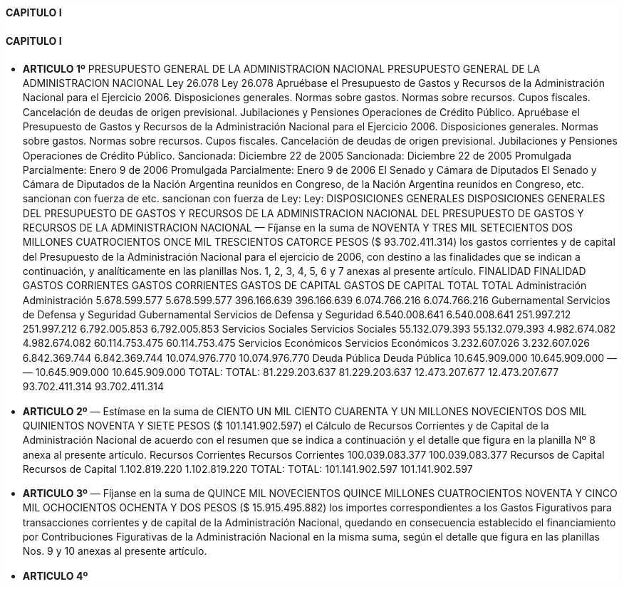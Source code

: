 #### CAPITULO I

#### CAPITULO I

- **ARTICULO 1º**
   PRESUPUESTO GENERAL DE LA ADMINISTRACION NACIONAL PRESUPUESTO GENERAL DE LA ADMINISTRACION NACIONAL Ley 26.078 Ley 26.078 Apruébase el Presupuesto de Gastos y Recursos de la Administración Nacional para el Ejercicio 2006. Disposiciones generales. Normas sobre gastos. Normas sobre recursos. Cupos fiscales. Cancelación de deudas de origen previsional. Jubilaciones y Pensiones Operaciones de Crédito Público. Apruébase el Presupuesto de Gastos y Recursos de la Administración Nacional para el Ejercicio 2006. Disposiciones generales. Normas sobre gastos. Normas sobre recursos. Cupos fiscales. Cancelación de deudas de origen previsional. Jubilaciones y Pensiones Operaciones de Crédito Público. Sancionada: Diciembre 22 de 2005 Sancionada: Diciembre 22 de 2005 Promulgada Parcialmente: Enero 9 de 2006 Promulgada Parcialmente: Enero 9 de 2006 El Senado y Cámara de Diputados El Senado y Cámara de Diputados de la Nación Argentina reunidos en Congreso, de la Nación Argentina reunidos en Congreso, etc. sancionan con fuerza de etc. sancionan con fuerza de Ley: Ley: DISPOSICIONES GENERALES DISPOSICIONES GENERALES DEL PRESUPUESTO DE GASTOS Y RECURSOS DE LA ADMINISTRACION NACIONAL DEL PRESUPUESTO DE GASTOS Y RECURSOS DE LA ADMINISTRACION NACIONAL — Fíjanse en la suma de NOVENTA Y TRES MIL SETECIENTOS DOS MILLONES CUATROCIENTOS ONCE MIL TRESCIENTOS CATORCE PESOS ($ 93.702.411.314) los gastos corrientes y de capital del Presupuesto de la Administración Nacional para el ejercicio de 2006, con destino a las finalidades que se indican a continuación, y analíticamente en las planillas Nos. 1, 2, 3, 4, 5, 6 y 7 anexas al presente artículo. FINALIDAD FINALIDAD GASTOS CORRIENTES GASTOS CORRIENTES GASTOS DE CAPITAL GASTOS DE CAPITAL TOTAL TOTAL Administración Administración 5.678.599.577 5.678.599.577 396.166.639 396.166.639 6.074.766.216 6.074.766.216 Gubernamental Servicios de Defensa y Seguridad Gubernamental Servicios de Defensa y Seguridad 6.540.008.641 6.540.008.641 251.997.212 251.997.212 6.792.005.853 6.792.005.853 Servicios Sociales Servicios Sociales 55.132.079.393 55.132.079.393 4.982.674.082 4.982.674.082 60.114.753.475 60.114.753.475 Servicios Económicos Servicios Económicos 3.232.607.026 3.232.607.026 6.842.369.744 6.842.369.744 10.074.976.770 10.074.976.770 Deuda Pública Deuda Pública 10.645.909.000 10.645.909.000 — — 10.645.909.000 10.645.909.000 TOTAL: TOTAL: 81.229.203.637 81.229.203.637 12.473.207.677 12.473.207.677 93.702.411.314 93.702.411.314

- **ARTICULO 2º**
   — Estímase en la suma de CIENTO UN MIL CIENTO CUARENTA Y UN MILLONES NOVECIENTOS DOS MIL QUINIENTOS NOVENTA Y SIETE PESOS ($ 101.141.902.597) el Cálculo de Recursos Corrientes y de Capital de la Administración Nacional de acuerdo con el resumen que se indica a continuación y el detalle que figura en la planilla Nº 8 anexa al presente artículo. Recursos Corrientes Recursos Corrientes 100.039.083.377 100.039.083.377 Recursos de Capital Recursos de Capital 1.102.819.220 1.102.819.220 TOTAL: TOTAL: 101.141.902.597 101.141.902.597

- **ARTICULO 3º**
   — Fíjanse en la suma de QUINCE MIL NOVECIENTOS QUINCE MILLONES CUATROCIENTOS NOVENTA Y CINCO MIL OCHOCIENTOS OCHENTA Y DOS PESOS ($ 15.915.495.882) los importes correspondientes a los Gastos Figurativos para transacciones corrientes y de capital de la Administración Nacional, quedando en consecuencia establecido el financiamiento por Contribuciones Figurativas de la Administración Nacional en la misma suma, según el detalle que figura en las planillas Nos. 9 y 10 anexas al presente artículo.

- **ARTICULO 4º**